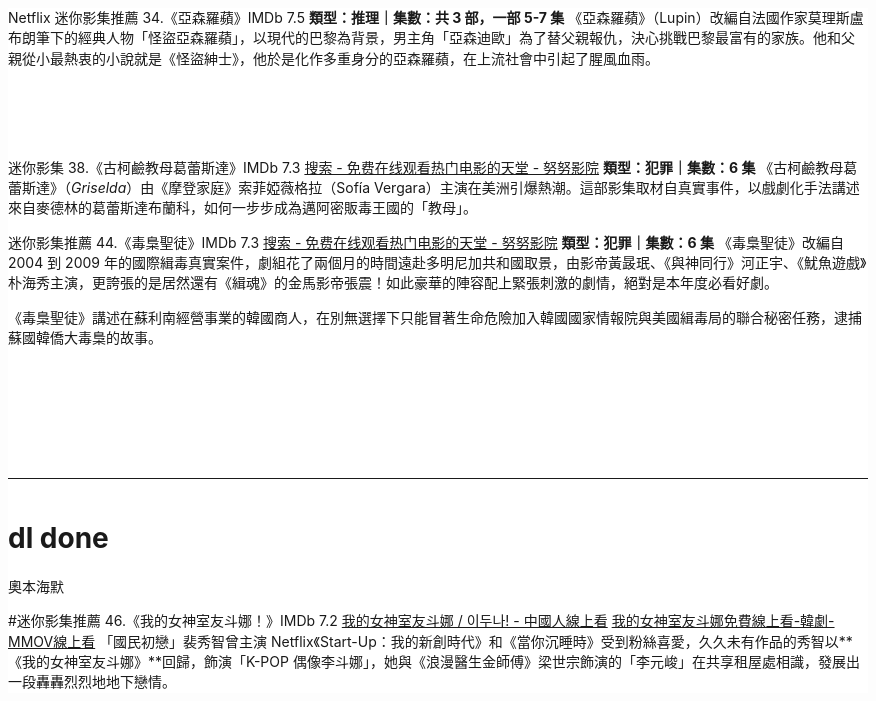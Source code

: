 
 Netflix 迷你影集推薦 34.《亞森羅蘋》IMDb 7.5
**類型：推理｜集數：共 3 部，一部 5-7 集**
《亞森羅蘋》（Lupin）改編自法國作家莫理斯盧布朗筆下的經典人物「怪盜亞森羅蘋」，以現代的巴黎為背景，男主角「亞森迪歐」為了替父親報仇，決心挑戰巴黎最富有的家族。他和父親從小最熱衷的小說就是《怪盜紳士》，他於是化作多重身分的亞森羅蘋，在上流社會中引起了腥風血雨。
```txt





```


迷你影集 38.《古柯鹼教母葛蕾斯達》IMDb 7.3
[搜索 - 免费在线观看热门电影的天堂 - 努努影院](https://nnyy.in/so?q=%E5%8F%A4%E6%9F%AF%E9%B9%BC%E6%95%99%E6%AF%8D%E8%91%9B%E8%95%BE%E6%96%AF%E9%81%94)
**類型：犯罪｜集數：6 集**
《古柯鹼教母葛蕾斯達》（_Griselda_）由《摩登家庭》索菲婭薇格拉（Sofía Vergara）主演在美洲引爆熱潮。這部影集取材自真實事件，以戲劇化手法講述來自麥德林的葛蕾斯達布蘭科，如何一步步成為邁阿密販毒王國的「教母」。

```text
```



迷你影集推薦 44.《毒梟聖徒》IMDb 7.3
[搜索 - 免费在线观看热门电影的天堂 - 努努影院](https://nnyy.in/so?q=%E6%AF%92%E6%A2%9F%E8%81%96%E5%BE%92)
**類型：犯罪｜集數：6 集**
《毒梟聖徒》改編自 2004 到 2009 年的國際緝毒真實案件，劇組花了兩個月的時間遠赴多明尼加共和國取景，由影帝黃晸珉、《與神同行》河正宇、《魷魚遊戲》朴海秀主演，更誇張的是居然還有《緝魂》的金馬影帝張震！如此豪華的陣容配上緊張刺激的劇情，絕對是本年度必看好劇。

《毒梟聖徒》講述在蘇利南經營事業的韓國商人，在別無選擇下只能冒著生命危險加入韓國國家情報院與美國緝毒局的聯合秘密任務，逮捕蘇國韓僑大毒梟的故事。
```text






```






---



# dl done 


奧本海默



#迷你影集推薦 46.《我的女神室友斗娜！》IMDb 7.2
[我的女神室友斗娜 / 이두나! - 中國人線上看](https://chinaq.club/zukr20239971/)
[我的女神室友斗娜免費線上看-韓劇-MMOV線上看](https://www.mmov.app/vod/190144.html)
「國民初戀」裴秀智曾主演 Netflix《Start-Up：我的新創時代》和《當你沉睡時》受到粉絲喜愛，久久未有作品的秀智以**《我的女神室友斗娜》**回歸，飾演「K-POP 偶像李斗娜」，她與《浪漫醫生金師傅》梁世宗飾演的「李元峻」在共享租屋處相識，發展出一段轟轟烈烈地地下戀情。
